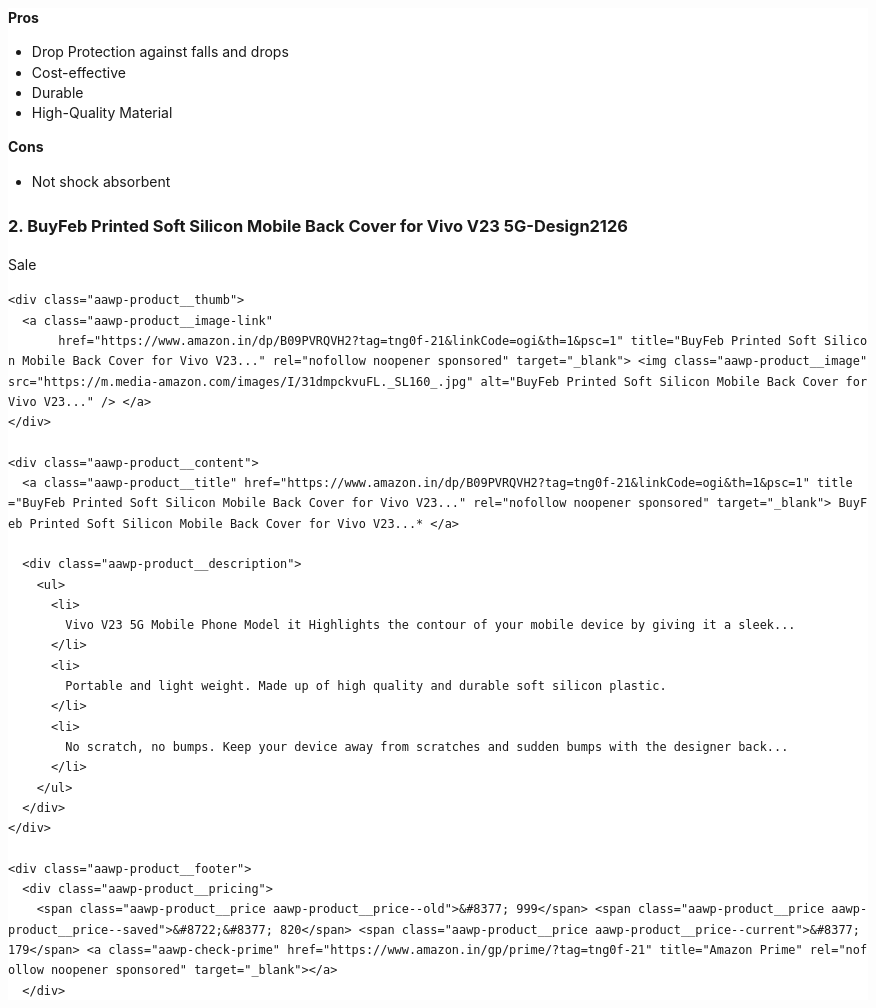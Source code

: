 **Pros** 

  * Drop Protection against falls and drops
  * Cost-effective
  * Durable
  * High-Quality Material

**Cons** 

  * Not shock absorbent

### 2. BuyFeb Printed Soft Silicon Mobile Back Cover for Vivo V23 5G-Design2126

<div class="aawp">
  <div class="aawp-product aawp-product--horizontal aawp-product--ribbon aawp-product--sale"  data-aawp-product-id="B09PVRQVH2" data-aawp-product-title="BuyFeb Printed Soft Silicon Mobile Back Cover for Vivo V23 5G-Design2126" data-aawp-geotargeting="true" data-aawp-click-tracking="title">
    <span class="aawp-product__ribbon aawp-product__ribbon--sale">Sale</span> 
    
    <div class="aawp-product__thumb">
      <a class="aawp-product__image-link"
           href="https://www.amazon.in/dp/B09PVRQVH2?tag=tng0f-21&linkCode=ogi&th=1&psc=1" title="BuyFeb Printed Soft Silicon Mobile Back Cover for Vivo V23..." rel="nofollow noopener sponsored" target="_blank"> <img class="aawp-product__image" src="https://m.media-amazon.com/images/I/31dmpckvuFL._SL160_.jpg" alt="BuyFeb Printed Soft Silicon Mobile Back Cover for Vivo V23..." /> </a>
    </div>
    
    <div class="aawp-product__content">
      <a class="aawp-product__title" href="https://www.amazon.in/dp/B09PVRQVH2?tag=tng0f-21&linkCode=ogi&th=1&psc=1" title="BuyFeb Printed Soft Silicon Mobile Back Cover for Vivo V23..." rel="nofollow noopener sponsored" target="_blank"> BuyFeb Printed Soft Silicon Mobile Back Cover for Vivo V23...* </a> 
      
      <div class="aawp-product__description">
        <ul>
          <li>
            Vivo V23 5G Mobile Phone Model it Highlights the contour of your mobile device by giving it a sleek...
          </li>
          <li>
            Portable and light weight. Made up of high quality and durable soft silicon plastic.
          </li>
          <li>
            No scratch, no bumps. Keep your device away from scratches and sudden bumps with the designer back...
          </li>
        </ul>
      </div>
    </div>
    
    <div class="aawp-product__footer">
      <div class="aawp-product__pricing">
        <span class="aawp-product__price aawp-product__price--old">&#8377; 999</span> <span class="aawp-product__price aawp-product__price--saved">&#8722;&#8377; 820</span> <span class="aawp-product__price aawp-product__price--current">&#8377; 179</span> <a class="aawp-check-prime" href="https://www.amazon.in/gp/prime/?tag=tng0f-21" title="Amazon Prime" rel="nofollow noopener sponsored" target="_blank"></a>
      </div>
      